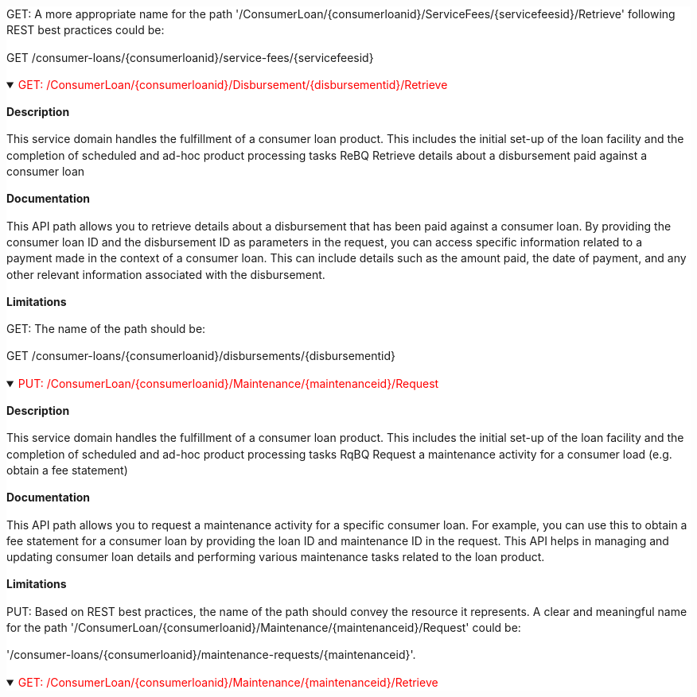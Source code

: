   GET: A more appropriate name for the path '/ConsumerLoan/{consumerloanid}/ServiceFees/{servicefeesid}/Retrieve' following REST best practices could be:

GET /consumer-loans/{consumerloanid}/service-fees/{servicefeesid}

</details>

<details open>
  <summary><span style='color:red;'>GET: /ConsumerLoan/{consumerloanid}/Disbursement/{disbursementid}/Retrieve</span></summary>

  **Description**

  This service domain handles the fulfillment of a consumer loan product. This includes the initial set-up of the loan facility and the completion of scheduled and ad-hoc product processing tasks ReBQ Retrieve details about a disbursement paid against a consumer loan

  **Documentation**

  This API path allows you to retrieve details about a disbursement that has been paid against a consumer loan. By providing the consumer loan ID and the disbursement ID as parameters in the request, you can access specific information related to a payment made in the context of a consumer loan. This can include details such as the amount paid, the date of payment, and any other relevant information associated with the disbursement.

  **Limitations**

  GET: The name of the path should be:

GET /consumer-loans/{consumerloanid}/disbursements/{disbursementid}

</details>

<details open>
  <summary><span style='color:red;'>PUT: /ConsumerLoan/{consumerloanid}/Maintenance/{maintenanceid}/Request</span></summary>

  **Description**

  This service domain handles the fulfillment of a consumer loan product. This includes the initial set-up of the loan facility and the completion of scheduled and ad-hoc product processing tasks RqBQ Request a maintenance activity for a consumer load (e.g. obtain a fee statement)

  **Documentation**

  This API path allows you to request a maintenance activity for a specific consumer loan. For example, you can use this to obtain a fee statement for a consumer loan by providing the loan ID and maintenance ID in the request. This API helps in managing and updating consumer loan details and performing various maintenance tasks related to the loan product.

  **Limitations**

  PUT: Based on REST best practices, the name of the path should convey the resource it represents. A clear and meaningful name for the path '/ConsumerLoan/{consumerloanid}/Maintenance/{maintenanceid}/Request' could be:

'/consumer-loans/{consumerloanid}/maintenance-requests/{maintenanceid}'.

</details>

<details open>
  <summary><span style='color:red;'>GET: /ConsumerLoan/{consumerloanid}/Maintenance/{maintenanceid}/Retrieve</span></summary>
